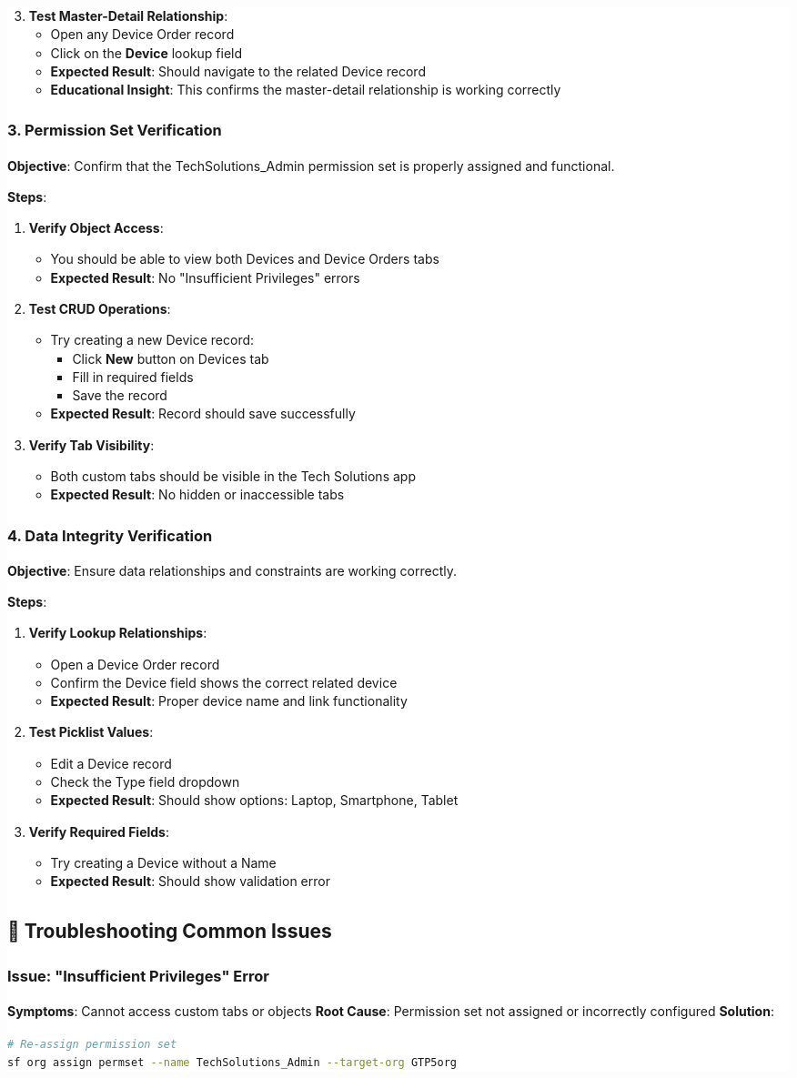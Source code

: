 3. **Test Master-Detail Relationship**:
   - Open any Device Order record
   - Click on the **Device** lookup field
   - **Expected Result**: Should navigate to the related Device record
   - **Educational Insight**: This confirms the master-detail relationship is working correctly

### 3. Permission Set Verification

**Objective**: Confirm that the TechSolutions_Admin permission set is properly assigned and functional.

**Steps**:
1. **Verify Object Access**:
   - You should be able to view both Devices and Device Orders tabs
   - **Expected Result**: No "Insufficient Privileges" errors

2. **Test CRUD Operations**:
   - Try creating a new Device record:
     - Click **New** button on Devices tab
     - Fill in required fields
     - Save the record
   - **Expected Result**: Record should save successfully

3. **Verify Tab Visibility**:
   - Both custom tabs should be visible in the Tech Solutions app
   - **Expected Result**: No hidden or inaccessible tabs

### 4. Data Integrity Verification

**Objective**: Ensure data relationships and constraints are working correctly.

**Steps**:
1. **Verify Lookup Relationships**:
   - Open a Device Order record
   - Confirm the Device field shows the correct related device
   - **Expected Result**: Proper device name and link functionality

2. **Test Picklist Values**:
   - Edit a Device record
   - Check the Type field dropdown
   - **Expected Result**: Should show options: Laptop, Smartphone, Tablet

3. **Verify Required Fields**:
   - Try creating a Device without a Name
   - **Expected Result**: Should show validation error

## 🔧 Troubleshooting Common Issues

### Issue: "Insufficient Privileges" Error

**Symptoms**: Cannot access custom tabs or objects
**Root Cause**: Permission set not assigned or incorrectly configured
**Solution**:
```bash
# Re-assign permission set
sf org assign permset --name TechSolutions_Admin --target-org GTP5org
```
